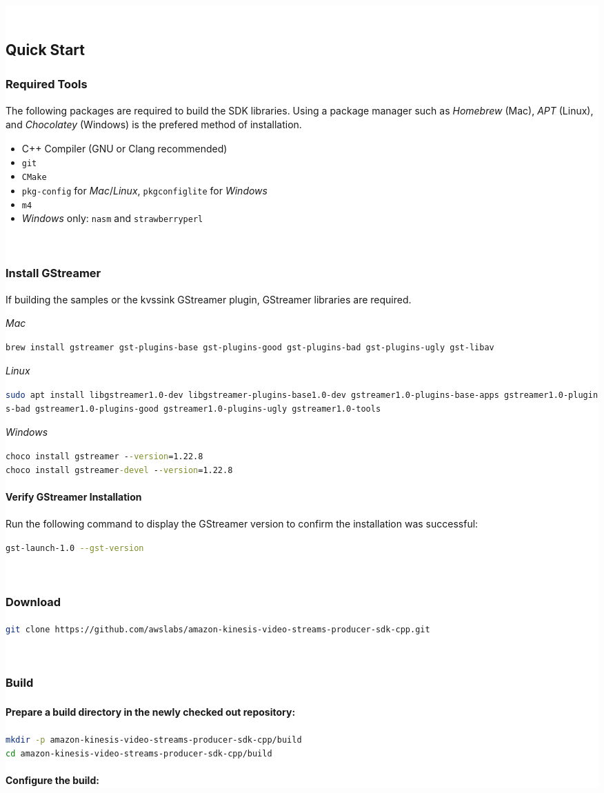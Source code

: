<br>

## Quick Start
### Required Tools
The following packages are required to build the SDK libraries. Using a package manager such as _Homebrew_ (Mac), _APT_ (Linux), and _Chocolatey_ (Windows) is the prefered method of installation.
* C++ Compiler (GNU or Clang recommended)
* `git`
* `CMake`
* `pkg-config` for _Mac_/_Linux_, `pkgconfiglite` for _Windows_
* `m4`
* _Windows_ only: `nasm` and `strawberryperl`

<br>

### Install GStreamer
If building the samples or the kvssink GStreamer plugin, GStreamer libraries are required.

_Mac_
```bash
brew install gstreamer gst-plugins-base gst-plugins-good gst-plugins-bad gst-plugins-ugly gst-libav
```
_Linux_
```bash
sudo apt install libgstreamer1.0-dev libgstreamer-plugins-base1.0-dev gstreamer1.0-plugins-base-apps gstreamer1.0-plugins-bad gstreamer1.0-plugins-good gstreamer1.0-plugins-ugly gstreamer1.0-tools
```
_Windows_
```bat
choco install gstreamer --version=1.22.8
choco install gstreamer-devel --version=1.22.8
```
#### Verify GStreamer Installation
Run the following command to display the GStreamer version to confirm the installation was successful:
```bash
gst-launch-1.0 --gst-version
```

<br>

### Download
```bash
git clone https://github.com/awslabs/amazon-kinesis-video-streams-producer-sdk-cpp.git
```

<br>

### Build
#### Prepare a build directory in the newly checked out repository:
```bash
mkdir -p amazon-kinesis-video-streams-producer-sdk-cpp/build
cd amazon-kinesis-video-streams-producer-sdk-cpp/build
```
#### Configure the build:
